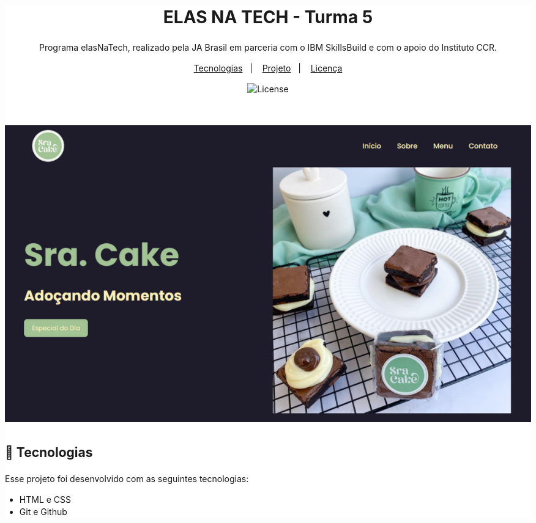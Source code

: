 <h1 align="center"> ELAS NA TECH - Turma 5 </h1>

<p align="center">
Programa elasNaTech, realizado pela JA Brasil em parceria com o IBM SkillsBuild e com o apoio do Instituto CCR. <br/>
</p>

<p align="center">
  <a href="#-tecnologias">Tecnologias</a>&nbsp;&nbsp;&nbsp;|&nbsp;&nbsp;&nbsp;
  <a href="#-projeto">Projeto</a>&nbsp;&nbsp;&nbsp;|&nbsp;&nbsp;&nbsp;
  <a href="#memo-licença">Licença</a>
</p>

<p align="center">
  <img alt="License" src="https://img.shields.io/static/v1?label=license&message=MIT&color=49AA26&labelColor=000000">
</p>

<br>

<p align="center">
  <img alt="Página Web - Cardápio" src="/assets/img/print.png" width="100%">
</p>

## 🚀 Tecnologias

Esse projeto foi desenvolvido com as seguintes tecnologias:

- HTML e CSS
- Git e Github
